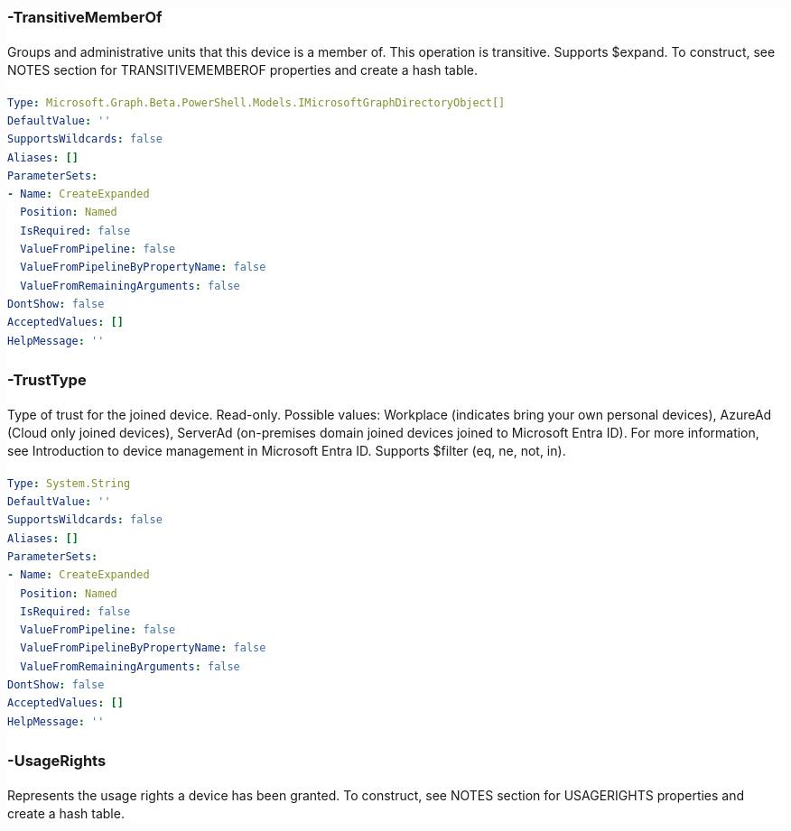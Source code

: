 ### -TransitiveMemberOf

Groups and administrative units that this device is a member of.
This operation is transitive.
Supports $expand.
To construct, see NOTES section for TRANSITIVEMEMBEROF properties and create a hash table.

```yaml
Type: Microsoft.Graph.Beta.PowerShell.Models.IMicrosoftGraphDirectoryObject[]
DefaultValue: ''
SupportsWildcards: false
Aliases: []
ParameterSets:
- Name: CreateExpanded
  Position: Named
  IsRequired: false
  ValueFromPipeline: false
  ValueFromPipelineByPropertyName: false
  ValueFromRemainingArguments: false
DontShow: false
AcceptedValues: []
HelpMessage: ''
```

### -TrustType

Type of trust for the joined device.
Read-only.
Possible values: Workplace (indicates bring your own personal devices), AzureAd (Cloud only joined devices), ServerAd (on-premises domain joined devices joined to Microsoft Entra ID).
For more information, see Introduction to device management in Microsoft Entra ID.
Supports $filter (eq, ne, not, in).

```yaml
Type: System.String
DefaultValue: ''
SupportsWildcards: false
Aliases: []
ParameterSets:
- Name: CreateExpanded
  Position: Named
  IsRequired: false
  ValueFromPipeline: false
  ValueFromPipelineByPropertyName: false
  ValueFromRemainingArguments: false
DontShow: false
AcceptedValues: []
HelpMessage: ''
```

### -UsageRights

Represents the usage rights a device has been granted.
To construct, see NOTES section for USAGERIGHTS properties and create a hash table.

